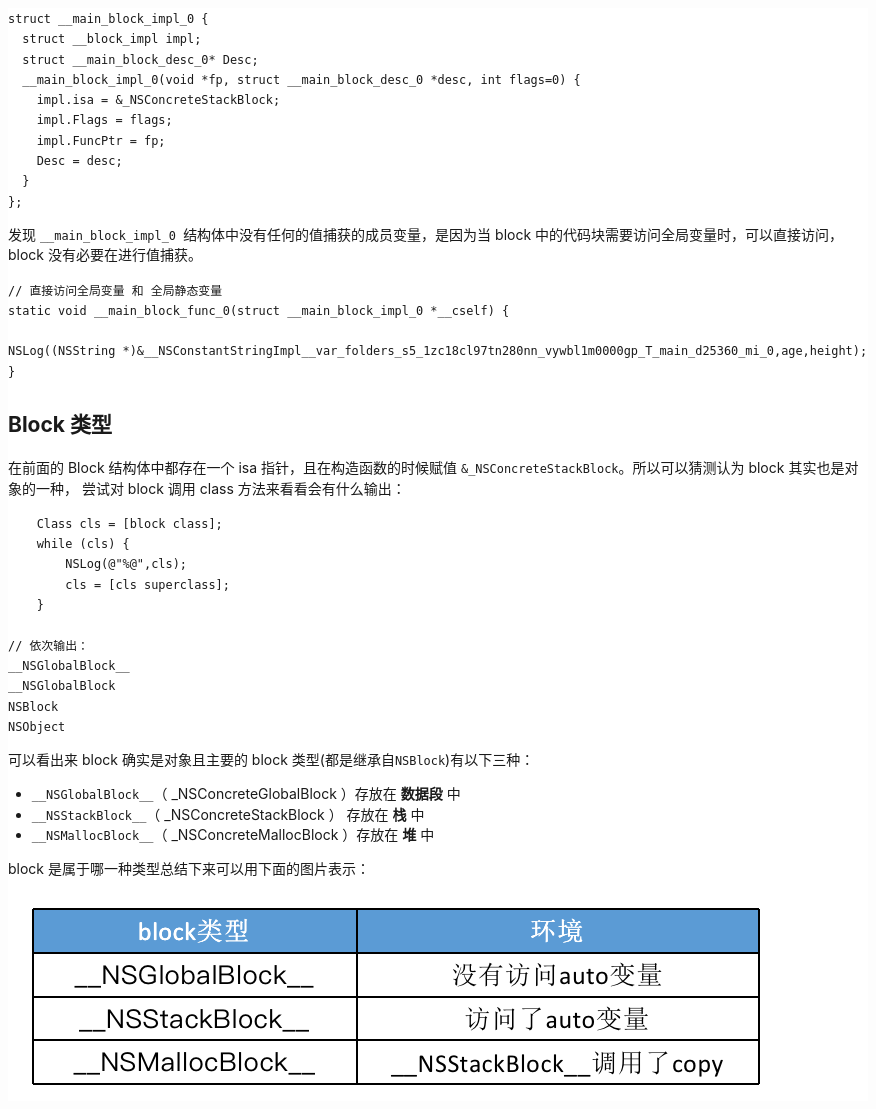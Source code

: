 ```
struct __main_block_impl_0 {
  struct __block_impl impl;
  struct __main_block_desc_0* Desc;
  __main_block_impl_0(void *fp, struct __main_block_desc_0 *desc, int flags=0) {
    impl.isa = &_NSConcreteStackBlock;
    impl.Flags = flags;
    impl.FuncPtr = fp;
    Desc = desc;
  }
};
```

发现 `__main_block_impl_0 `结构体中没有任何的值捕获的成员变量，是因为当 block 中的代码块需要访问全局变量时，可以直接访问， block 没有必要在进行值捕获。

```
// 直接访问全局变量 和 全局静态变量
static void __main_block_func_0(struct __main_block_impl_0 *__cself) {

NSLog((NSString *)&__NSConstantStringImpl__var_folders_s5_1zc18cl97tn280nn_vywbl1m0000gp_T_main_d25360_mi_0,age,height);
}
```

## Block 类型

在前面的 Block 结构体中都存在一个 isa 指针，且在构造函数的时候赋值 `&_NSConcreteStackBlock`。所以可以猜测认为 block 其实也是对象的一种，
尝试对 block 调用 class 方法来看看会有什么输出：

```
	Class cls = [block class];
	while (cls) {
		NSLog(@"%@",cls);
		cls = [cls superclass];
	}

// 依次输出：
__NSGlobalBlock__
__NSGlobalBlock
NSBlock
NSObject

```
可以看出来 block 确实是对象且主要的 block 类型(都是继承自`NSBlock`)有以下三种：

- `__NSGlobalBlock__`（ _NSConcreteGlobalBlock ）存放在 **数据段** 中
- `__NSStackBlock__`（ _NSConcreteStackBlock ） 存放在 **栈** 中
- `__NSMallocBlock__`（ _NSConcreteMallocBlock ）存放在 **堆** 中

block 是属于哪一种类型总结下来可以用下面的图片表示：

![](https://github.com/PhoenixiOSer/iOSLearning/blob/master/Assets/%E7%94%B1%E9%9D%A2%E8%AF%95%E9%A2%98%E6%9D%A5%E4%BA%86%E8%A7%A3iOS%E5%BA%95%E5%B1%82%E5%8E%9F%E7%90%86/block_type.png?raw=true)
